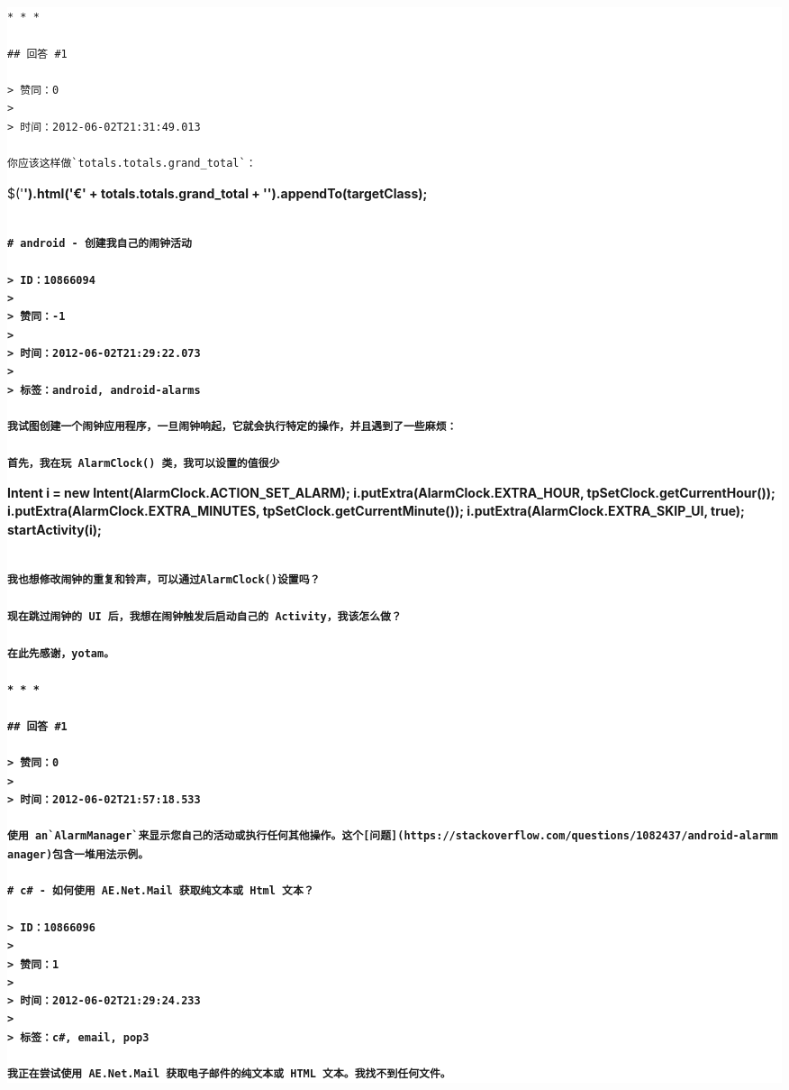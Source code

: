 ```
* * *

## 回答 #1

> 赞同：0
> 
> 时间：2012-06-02T21:31:49.013

你应该这样做`totals.totals.grand_total`：

```
 $('<strong/>').html('€' + totals.totals.grand_total + '').appendTo(targetClass); 
```

# android - 创建我自己的闹钟活动

> ID：10866094
> 
> 赞同：-1
> 
> 时间：2012-06-02T21:29:22.073
> 
> 标签：android, android-alarms

我试图创建一个闹钟应用程序，一旦闹钟响起，它就会执行特定的操作，并且遇到了一些麻烦：

首先，我在玩 AlarmClock() 类，我可以设置的值很少

```
Intent i = new Intent(AlarmClock.ACTION_SET_ALARM);
        i.putExtra(AlarmClock.EXTRA_HOUR, tpSetClock.getCurrentHour());
        i.putExtra(AlarmClock.EXTRA_MINUTES, tpSetClock.getCurrentMinute());
        i.putExtra(AlarmClock.EXTRA_SKIP_UI, true);
        startActivity(i); 
```

我也想修改闹钟的重复和铃声，可以通过AlarmClock()设置吗？

现在跳过闹钟的 UI 后，我想在闹钟触发后启动自己的 Activity，我该怎么做？

在此先感谢，yotam。

* * *

## 回答 #1

> 赞同：0
> 
> 时间：2012-06-02T21:57:18.533

使用 an`AlarmManager`来显示您自己的活动或执行任何其他操作。这个[问题](https://stackoverflow.com/questions/1082437/android-alarmmanager)包含一堆用法示例。

# c# - 如何使用 AE.Net.Mail 获取纯文本或 Html 文本？

> ID：10866096
> 
> 赞同：1
> 
> 时间：2012-06-02T21:29:24.233
> 
> 标签：c#, email, pop3

我正在尝试使用 AE.Net.Mail 获取电子邮件的纯文本或 HTML 文本。我找不到任何文件。
```
